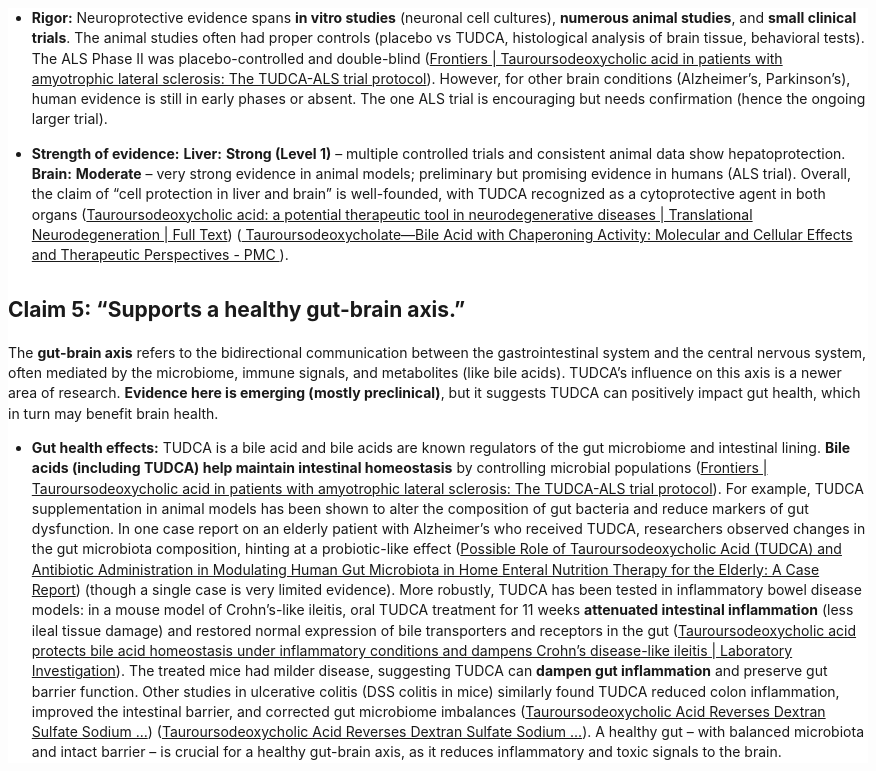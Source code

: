 - **Rigor:** Neuroprotective evidence spans **in vitro studies** (neuronal cell cultures), **numerous animal studies**, and **small clinical trials**. The animal studies often had proper controls (placebo vs TUDCA, histological analysis of brain tissue, behavioral tests). The ALS Phase II was placebo-controlled and double-blind ([Frontiers | Tauroursodeoxycholic acid in patients with amyotrophic lateral sclerosis: The TUDCA-ALS trial protocol](https://www.frontiersin.org/journals/neurology/articles/10.3389/fneur.2022.1009113/full#:~:text=possible%20beneficial%20effect%20of%20UDCA,dose%20of%202%20g%20daily)). However, for other brain conditions (Alzheimer’s, Parkinson’s), human evidence is still in early phases or absent. The one ALS trial is encouraging but needs confirmation (hence the ongoing larger trial). 

- **Strength of evidence:** **Liver:** **Strong (Level 1)** – multiple controlled trials and consistent animal data show hepatoprotection. **Brain:** **Moderate** – very strong evidence in animal models; preliminary but promising evidence in humans (ALS trial). Overall, the claim of “cell protection in liver and brain” is well-founded, with TUDCA recognized as a cytoprotective agent in both organs ([Tauroursodeoxycholic acid: a potential therapeutic tool in neurodegenerative diseases | Translational Neurodegeneration | Full Text](https://translationalneurodegeneration.biomedcentral.com/articles/10.1186/s40035-022-00307-z#:~:text=shown%20important%20anti,acting%20as%20a%20chemical%20chaperone)) ([
            Tauroursodeoxycholate—Bile Acid with Chaperoning Activity: Molecular and Cellular Effects and Therapeutic Perspectives - PMC
        ](https://pmc.ncbi.nlm.nih.gov/articles/PMC6952947/#:~:text=various%20models%20of%20many%20diseases,agent%20in%20certain%20types%20of)).

## Claim 5: **“Supports a healthy gut-brain axis.”**

The **gut-brain axis** refers to the bidirectional communication between the gastrointestinal system and the central nervous system, often mediated by the microbiome, immune signals, and metabolites (like bile acids). TUDCA’s influence on this axis is a newer area of research. **Evidence here is emerging (mostly preclinical)**, but it suggests TUDCA can positively impact gut health, which in turn may benefit brain health.

- **Gut health effects:** TUDCA is a bile acid and bile acids are known regulators of the gut microbiome and intestinal lining. **Bile acids (including TUDCA) help maintain intestinal homeostasis** by controlling microbial populations ([Frontiers | Tauroursodeoxycholic acid in patients with amyotrophic lateral sclerosis: The TUDCA-ALS trial protocol](https://www.frontiersin.org/journals/neurology/articles/10.3389/fneur.2022.1009113/full#:~:text=that%20escapes%20hepatic%20uptake%20and,shown%20that%20TUDCA%20has%20neuroprotective)). For example, TUDCA supplementation in animal models has been shown to alter the composition of gut bacteria and reduce markers of gut dysfunction. In one case report on an elderly patient with Alzheimer’s who received TUDCA, researchers observed changes in the gut microbiota composition, hinting at a probiotic-like effect ([Possible Role of Tauroursodeoxycholic Acid (TUDCA) and Antibiotic Administration in Modulating Human Gut Microbiota in Home Enteral Nutrition Therapy for the Elderly: A Case Report](https://www.mdpi.com/1422-0067/25/13/7115#:~:text=TUDCA%20may%20activate%20the%20farnesoid,nursing%20home%20with%20Alzheimer%E2%80%99s%20disease)) (though a single case is very limited evidence). More robustly, TUDCA has been tested in inflammatory bowel disease models: in a mouse model of Crohn’s-like ileitis, oral TUDCA treatment for 11 weeks **attenuated intestinal inflammation** (less ileal tissue damage) and restored normal expression of bile transporters and receptors in the gut ([Tauroursodeoxycholic acid protects bile acid homeostasis under inflammatory conditions and dampens Crohn’s disease-like ileitis | Laboratory Investigation](https://www.nature.com/articles/labinvest20176#:~:text=receptors%20and%20bile%20acid%20transporters%2C,disease%2C%20warranting%20a%20clinical%20trial)). The treated mice had milder disease, suggesting TUDCA can **dampen gut inflammation** and preserve gut barrier function. Other studies in ulcerative colitis (DSS colitis in mice) similarly found TUDCA reduced colon inflammation, improved the intestinal barrier, and corrected gut microbiome imbalances ([Tauroursodeoxycholic Acid Reverses Dextran Sulfate Sodium ...](https://www.sciencedirect.com/science/article/abs/pii/S0022356524001885#:~:text=Tauroursodeoxycholic%20Acid%20Reverses%20Dextran%20Sulfate,the%20dysbiosis%20of%20gut)) ([Tauroursodeoxycholic Acid Reverses Dextran Sulfate Sodium ...](https://jpet.aspetjournals.org/article/S0022-3565(24)00188-5/pdf#:~:text=...%20jpet.aspetjournals.org%20%20Fur,protective%20and)). A healthy gut – with balanced microbiota and intact barrier – is crucial for a healthy gut-brain axis, as it reduces inflammatory and toxic signals to the brain.
